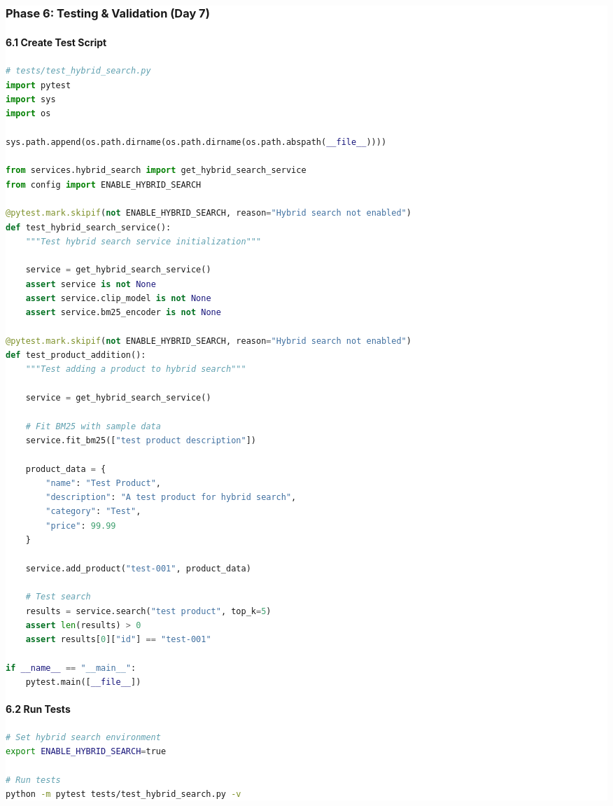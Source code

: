 ### Phase 6: Testing & Validation (Day 7)

#### 6.1 Create Test Script
```python
# tests/test_hybrid_search.py
import pytest
import sys
import os

sys.path.append(os.path.dirname(os.path.dirname(os.path.abspath(__file__))))

from services.hybrid_search import get_hybrid_search_service
from config import ENABLE_HYBRID_SEARCH

@pytest.mark.skipif(not ENABLE_HYBRID_SEARCH, reason="Hybrid search not enabled")
def test_hybrid_search_service():
    """Test hybrid search service initialization"""

    service = get_hybrid_search_service()
    assert service is not None
    assert service.clip_model is not None
    assert service.bm25_encoder is not None

@pytest.mark.skipif(not ENABLE_HYBRID_SEARCH, reason="Hybrid search not enabled")
def test_product_addition():
    """Test adding a product to hybrid search"""

    service = get_hybrid_search_service()

    # Fit BM25 with sample data
    service.fit_bm25(["test product description"])

    product_data = {
        "name": "Test Product",
        "description": "A test product for hybrid search",
        "category": "Test",
        "price": 99.99
    }

    service.add_product("test-001", product_data)

    # Test search
    results = service.search("test product", top_k=5)
    assert len(results) > 0
    assert results[0]["id"] == "test-001"

if __name__ == "__main__":
    pytest.main([__file__])
```

#### 6.2 Run Tests
```bash
# Set hybrid search environment
export ENABLE_HYBRID_SEARCH=true

# Run tests
python -m pytest tests/test_hybrid_search.py -v
```
